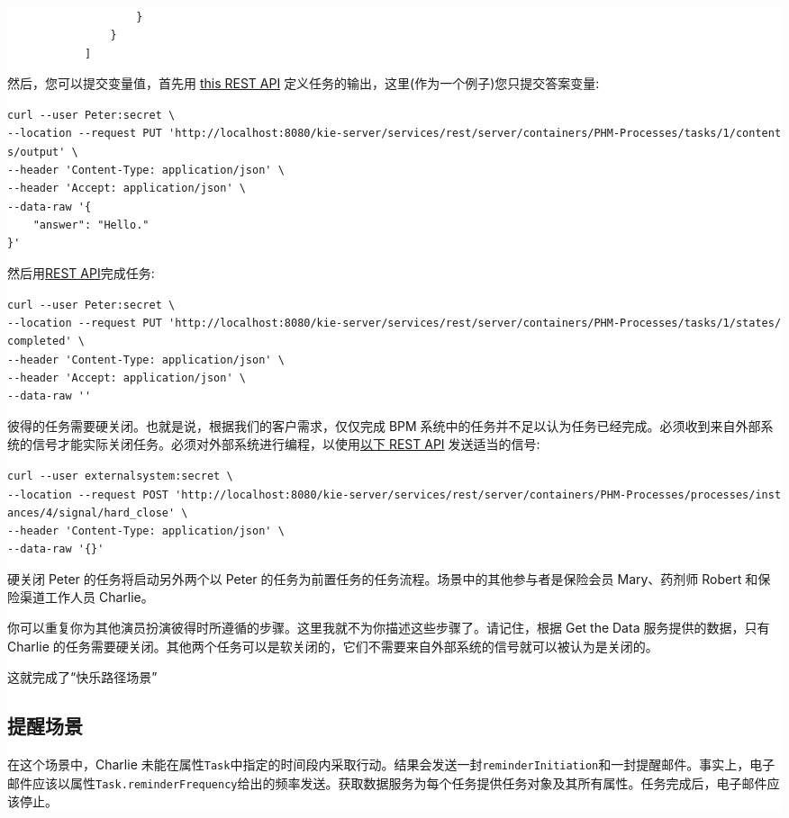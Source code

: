 ```
                    }
                }
            ]

```

然后，您可以提交变量值，首先用 [this REST API](https://gist.github.com/mauriziocarioli/f990c6d2cdf92a9d2b51f9d1dce79f40) 定义任务的输出，这里(作为一个例子)您只提交答案变量:

```
curl --user Peter:secret \
--location --request PUT 'http://localhost:8080/kie-server/services/rest/server/containers/PHM-Processes/tasks/1/contents/output' \
--header 'Content-Type: application/json' \
--header 'Accept: application/json' \
--data-raw '{
	"answer": "Hello."
}'

```

然后用[REST API](https://gist.github.com/mauriziocarioli/2c16976090e6c47f23edf3f8837d73c2)完成任务:

```
curl --user Peter:secret \
--location --request PUT 'http://localhost:8080/kie-server/services/rest/server/containers/PHM-Processes/tasks/1/states/completed' \
--header 'Content-Type: application/json' \
--header 'Accept: application/json' \
--data-raw ''

```

彼得的任务需要硬关闭。也就是说，根据我们的客户需求，仅仅完成 BPM 系统中的任务并不足以认为任务已经完成。必须收到来自外部系统的信号才能实际关闭任务。必须对外部系统进行编程，以使用[以下 REST API](https://gist.github.com/mauriziocarioli/659d4de7c3a48a48712c2285631b9258) 发送适当的信号:

```
curl --user externalsystem:secret \
--location --request POST 'http://localhost:8080/kie-server/services/rest/server/containers/PHM-Processes/processes/instances/4/signal/hard_close' \
--header 'Content-Type: application/json' \
--data-raw '{}'

```

硬关闭 Peter 的任务将启动另外两个以 Peter 的任务为前置任务的任务流程。场景中的其他参与者是保险会员 Mary、药剂师 Robert 和保险渠道工作人员 Charlie。

你可以重复你为其他演员扮演彼得时所遵循的步骤。这里我就不为你描述这些步骤了。请记住，根据 Get the Data 服务提供的数据，只有 Charlie 的任务需要硬关闭。其他两个任务可以是软关闭的，它们不需要来自外部系统的信号就可以被认为是关闭的。

这就完成了“快乐路径场景”

## 提醒场景

在这个场景中，Charlie 未能在属性`Task`中指定的时间段内采取行动。结果会发送一封`reminderInitiation`和一封提醒邮件。事实上，电子邮件应该以属性`Task.reminderFrequency`给出的频率发送。获取数据服务为每个任务提供任务对象及其所有属性。任务完成后，电子邮件应该停止。
